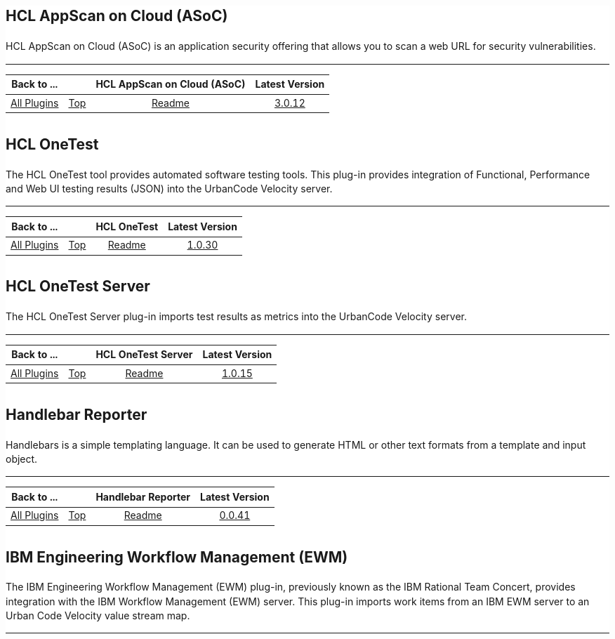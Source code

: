 ## HCL AppScan on Cloud (ASoC)

HCL AppScan on Cloud (ASoC) is an application security offering that allows you to scan a web URL for security  vulnerabilities.

---

|Back to ...||HCL AppScan on Cloud (ASoC) |Latest Version|
| :---: | :---: | :---: | :---: |
|[All Plugins](../index.md)|[Top](#contents)|[Readme](ucv-ext-asoc/README.md)|[3.0.12](https://github.com/UrbanCode/IBM-UCV-PLUGINS/raw/main/files/ucv-ext-asoc/ucv-ext-asoc:3.0.12.tar.7z.001)|

## HCL OneTest

The HCL OneTest tool provides automated software testing tools. This plug-in provides integration of Functional,  Performance and Web UI testing results (JSON) into the UrbanCode Velocity server.

---

|Back to ...||HCL OneTest |Latest Version|
| :---: | :---: | :---: | :---: |
|[All Plugins](../index.md)|[Top](#contents)|[Readme](ucv-ext-onetest/README.md)|[1.0.30](https://raw.githubusercontent.com/UrbanCode/IBM-UCV-PLUGINS/main/files/ucv-ext-onetest/ucv-ext-onetest-1.0.30.tar.zip)|

## HCL OneTest Server

The HCL OneTest Server plug-in imports test results as metrics into the UrbanCode Velocity server.

---

|Back to ...||HCL OneTest Server |Latest Version|
| :---: | :---: | :---: | :---: |
|[All Plugins](../index.md)|[Top](#contents)|[Readme](ucv-ext-onetest-server/README.md)|[1.0.15](https://raw.githubusercontent.com/UrbanCode/IBM-UCV-PLUGINS/main/files/ucv-ext-onetest-server/ucv-ext-onetest-server-1.0.15.tar.zip)|

## Handlebar Reporter

Handlebars is a simple templating language. It can be used to generate HTML or other text formats from a template and  input object.

---

|Back to ...||Handlebar Reporter |Latest Version|
| :---: | :---: | :---: | :---: |
|[All Plugins](../index.md)|[Top](#contents)|[Readme](ucv-ext-handlebars-reporter/README.md)|[0.0.41](https://raw.githubusercontent.com/UrbanCode/IBM-UCV-PLUGINS/main/files/ucv-ext-handlebars-reporter/ucv-ext-handlebars-reporter-0.0.41.tar.zip)|

## IBM Engineering Workflow Management (EWM)

The IBM Engineering Workflow Management (EWM) plug-in, previously known as the IBM Rational Team Concert, provides  integration with the IBM Workflow Management (EWM) server. This plug-in imports work items from an IBM EWM server to an  Urban Code Velocity value stream map.

---
